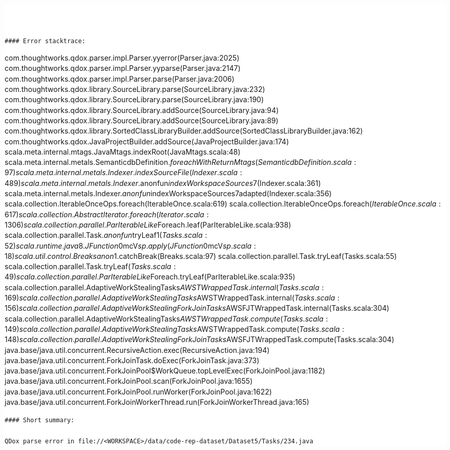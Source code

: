 ```



#### Error stacktrace:

```
com.thoughtworks.qdox.parser.impl.Parser.yyerror(Parser.java:2025)
	com.thoughtworks.qdox.parser.impl.Parser.yyparse(Parser.java:2147)
	com.thoughtworks.qdox.parser.impl.Parser.parse(Parser.java:2006)
	com.thoughtworks.qdox.library.SourceLibrary.parse(SourceLibrary.java:232)
	com.thoughtworks.qdox.library.SourceLibrary.parse(SourceLibrary.java:190)
	com.thoughtworks.qdox.library.SourceLibrary.addSource(SourceLibrary.java:94)
	com.thoughtworks.qdox.library.SourceLibrary.addSource(SourceLibrary.java:89)
	com.thoughtworks.qdox.library.SortedClassLibraryBuilder.addSource(SortedClassLibraryBuilder.java:162)
	com.thoughtworks.qdox.JavaProjectBuilder.addSource(JavaProjectBuilder.java:174)
	scala.meta.internal.mtags.JavaMtags.indexRoot(JavaMtags.scala:48)
	scala.meta.internal.metals.SemanticdbDefinition$.foreachWithReturnMtags(SemanticdbDefinition.scala:97)
	scala.meta.internal.metals.Indexer.indexSourceFile(Indexer.scala:489)
	scala.meta.internal.metals.Indexer.$anonfun$indexWorkspaceSources$7(Indexer.scala:361)
	scala.meta.internal.metals.Indexer.$anonfun$indexWorkspaceSources$7$adapted(Indexer.scala:356)
	scala.collection.IterableOnceOps.foreach(IterableOnce.scala:619)
	scala.collection.IterableOnceOps.foreach$(IterableOnce.scala:617)
	scala.collection.AbstractIterator.foreach(Iterator.scala:1306)
	scala.collection.parallel.ParIterableLike$Foreach.leaf(ParIterableLike.scala:938)
	scala.collection.parallel.Task.$anonfun$tryLeaf$1(Tasks.scala:52)
	scala.runtime.java8.JFunction0$mcV$sp.apply(JFunction0$mcV$sp.scala:18)
	scala.util.control.Breaks$$anon$1.catchBreak(Breaks.scala:97)
	scala.collection.parallel.Task.tryLeaf(Tasks.scala:55)
	scala.collection.parallel.Task.tryLeaf$(Tasks.scala:49)
	scala.collection.parallel.ParIterableLike$Foreach.tryLeaf(ParIterableLike.scala:935)
	scala.collection.parallel.AdaptiveWorkStealingTasks$AWSTWrappedTask.internal(Tasks.scala:169)
	scala.collection.parallel.AdaptiveWorkStealingTasks$AWSTWrappedTask.internal$(Tasks.scala:156)
	scala.collection.parallel.AdaptiveWorkStealingForkJoinTasks$AWSFJTWrappedTask.internal(Tasks.scala:304)
	scala.collection.parallel.AdaptiveWorkStealingTasks$AWSTWrappedTask.compute(Tasks.scala:149)
	scala.collection.parallel.AdaptiveWorkStealingTasks$AWSTWrappedTask.compute$(Tasks.scala:148)
	scala.collection.parallel.AdaptiveWorkStealingForkJoinTasks$AWSFJTWrappedTask.compute(Tasks.scala:304)
	java.base/java.util.concurrent.RecursiveAction.exec(RecursiveAction.java:194)
	java.base/java.util.concurrent.ForkJoinTask.doExec(ForkJoinTask.java:373)
	java.base/java.util.concurrent.ForkJoinPool$WorkQueue.topLevelExec(ForkJoinPool.java:1182)
	java.base/java.util.concurrent.ForkJoinPool.scan(ForkJoinPool.java:1655)
	java.base/java.util.concurrent.ForkJoinPool.runWorker(ForkJoinPool.java:1622)
	java.base/java.util.concurrent.ForkJoinWorkerThread.run(ForkJoinWorkerThread.java:165)
```
#### Short summary: 

QDox parse error in file://<WORKSPACE>/data/code-rep-dataset/Dataset5/Tasks/234.java